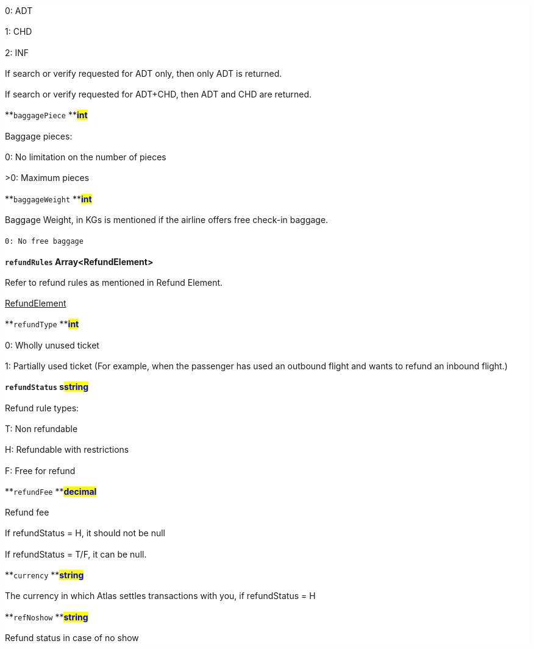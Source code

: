 0: ADT

1: CHD

2: INF

If search or verify requested for ADT only, then only ADT is returned.

If search or verify requested for ADT+CHD, then ADT and CHD are returned.

**`baggagePiece` **<mark style="color:blue;">**int**</mark>

Baggage pieces:

0: No limitation on the number of pieces

\>0: Maximum pieces

**`baggageWeight` **<mark style="color:blue;">**int**</mark>

Baggage Weight, in KGs is mentioned if the airline offers free check-in baggage.

```
0: No free baggage
```

**`refundRules` Array\<RefundElement>**

Refer to refund rules as mentioned in Refund Element.

[RefundElement](file://api-reference/shopping-and-ticketing/search#7.-refund-element-schema)

**`refundType` **<mark style="color:blue;">**int**</mark>

0: Wholly unused ticket

1: Partially used ticket (For example, when the passenger has used an outbound flight and wants to refund an inbound flight.)

**`refundStatus` s**<mark style="color:blue;">**string**</mark>

Refund rule types:

T: Non refundable

H: Refundable with restrictions

F: Free for refund

**`refundFee` **<mark style="color:blue;">**decimal**</mark>

Refund fee

If refundStatus = H, it should not be null

If refundStatus = T/F, it can be null.

**`currency` **<mark style="color:blue;">**string**</mark>

The currency in which Atlas settles transactions with you, if refundStatus = H

**`refNoshow` **<mark style="color:blue;">**string**</mark>

Refund status in case of no show
